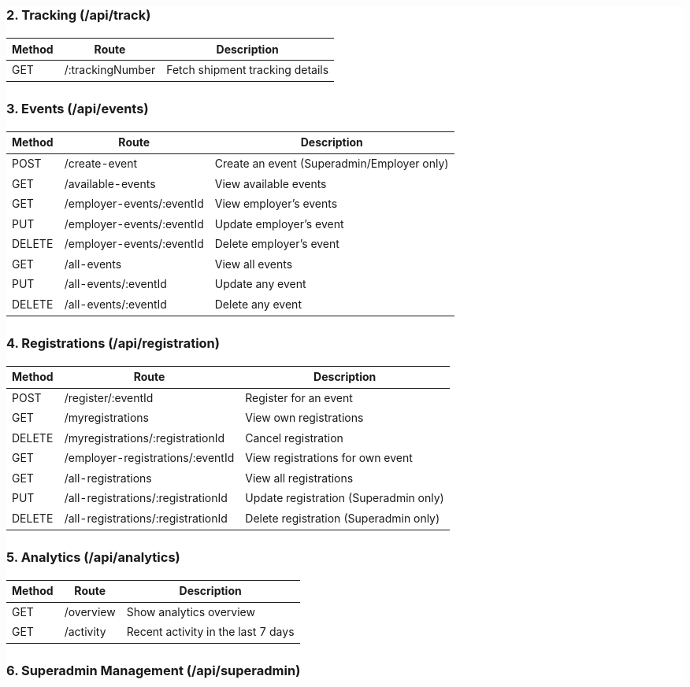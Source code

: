 ### **2. Tracking (/api/track)**

| Method | Route             | Description                     |
| ------ | ----------------- | ------------------------------- |
| GET    | /\:trackingNumber | Fetch shipment tracking details |

### **3. Events (/api/events)**

| Method | Route                      | Description                                |
| ------ | -------------------------- | ------------------------------------------ |
| POST   | /create-event              | Create an event (Superadmin/Employer only) |
| GET    | /available-events          | View available events                      |
| GET    | /employer-events/\:eventId | View employer’s events                     |
| PUT    | /employer-events/\:eventId | Update employer’s event                    |
| DELETE | /employer-events/\:eventId | Delete employer’s event                    |
| GET    | /all-events                | View all events                            |
| PUT    | /all-events/\:eventId      | Update any event                           |
| DELETE | /all-events/\:eventId      | Delete any event                           |

### **4. Registrations (/api/registration)**

| Method | Route                               | Description                           |
| ------ | ----------------------------------- | ------------------------------------- |
| POST   | /register/\:eventId                 | Register for an event                 |
| GET    | /myregistrations                    | View own registrations                |
| DELETE | /myregistrations/\:registrationId   | Cancel registration                   |
| GET    | /employer-registrations/\:eventId   | View registrations for own event      |
| GET    | /all-registrations                  | View all registrations                |
| PUT    | /all-registrations/\:registrationId | Update registration (Superadmin only) |
| DELETE | /all-registrations/\:registrationId | Delete registration (Superadmin only) |

### **5. Analytics (/api/analytics)**

| Method | Route     | Description                        |
| ------ | --------- | ---------------------------------- |
| GET    | /overview | Show analytics overview            |
| GET    | /activity | Recent activity in the last 7 days |

### **6. Superadmin Management (/api/superadmin)**
